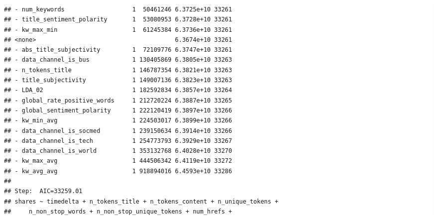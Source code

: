     ## - num_keywords                   1  50461246 6.3725e+10 33261
    ## - title_sentiment_polarity       1  53080953 6.3728e+10 33261
    ## - kw_max_min                     1  61245384 6.3736e+10 33261
    ## <none>                                       6.3674e+10 33261
    ## - abs_title_subjectivity         1  72109776 6.3747e+10 33261
    ## - data_channel_is_bus            1 130405869 6.3805e+10 33263
    ## - n_tokens_title                 1 146787354 6.3821e+10 33263
    ## - title_subjectivity             1 149007136 6.3823e+10 33263
    ## - LDA_02                         1 182592834 6.3857e+10 33264
    ## - global_rate_positive_words     1 212720224 6.3887e+10 33265
    ## - global_sentiment_polarity      1 222120419 6.3897e+10 33266
    ## - kw_min_avg                     1 224503017 6.3899e+10 33266
    ## - data_channel_is_socmed         1 239150634 6.3914e+10 33266
    ## - data_channel_is_tech           1 254773793 6.3929e+10 33267
    ## - data_channel_is_world          1 353132768 6.4028e+10 33270
    ## - kw_max_avg                     1 444506342 6.4119e+10 33272
    ## - kw_avg_avg                     1 918894016 6.4593e+10 33286
    ## 
    ## Step:  AIC=33259.01
    ## shares ~ timedelta + n_tokens_title + n_tokens_content + n_unique_tokens + 
    ##     n_non_stop_words + n_non_stop_unique_tokens + num_hrefs + 